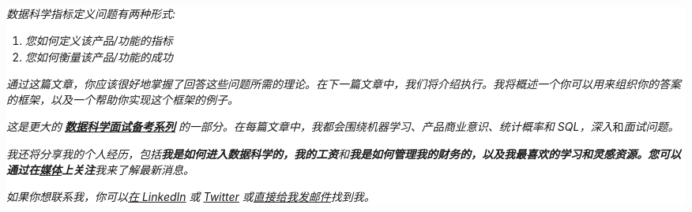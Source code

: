 *数据科学指标定义问题有两种形式:*

1.  *您如何定义该产品/功能的指标*
2.  *您如何衡量该产品/功能的成功*

*通过这篇文章，你应该很好地掌握了回答这些问题所需的理论。在下一篇文章中，我们将介绍执行。我将概述一个你可以用来组织你的答案的框架，以及一个帮助你实现这个框架的例子。*

*这是更大的 [**数据科学面试备考系列**](https://azamhani95.medium.com/) 的一部分。在每篇文章中，我都会围绕机器学习、产品商业意识、统计概率和 SQL，深入*和*面试问题。*

*我还将分享我的个人经历，包括**我是如何进入数据科学的，我的工资**和**我是如何管理我的财务的，以及我最喜欢的学习和灵感资源。您可以通过在[媒体](https://medium.com/@azamhani95)上关注**我来了解最新消息。*

*如果你想联系我，你可以[在 LinkedIn](https://www.linkedin.com/in/hani-azam-6b5642187/) 或 [Twitter](https://twitter.com/iamhaniazam) 或[直接给我发邮件](mailto:datasciencehani@gmail.com)找到我。*